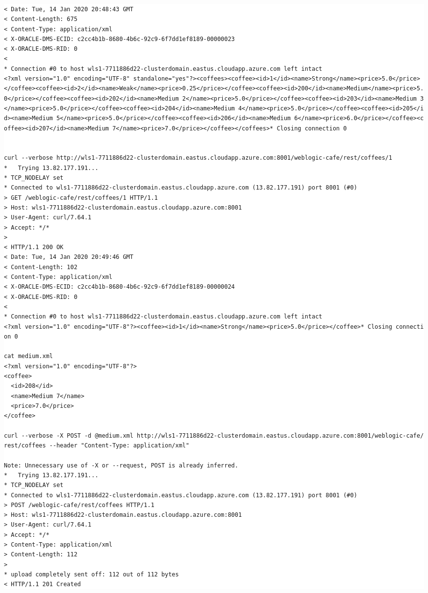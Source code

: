 ```
< Date: Tue, 14 Jan 2020 20:48:43 GMT
< Content-Length: 675
< Content-Type: application/xml
< X-ORACLE-DMS-ECID: c2cc4b1b-8680-4b6c-92c9-6f7dd1ef8189-00000023
< X-ORACLE-DMS-RID: 0
<
* Connection #0 to host wls1-7711886d22-clusterdomain.eastus.cloudapp.azure.com left intact
<?xml version="1.0" encoding="UTF-8" standalone="yes"?><coffees><coffee><id>1</id><name>Strong</name><price>5.0</price></coffee><coffee><id>2</id><name>Weak</name><price>0.25</price></coffee><coffee><id>200</id><name>Medium</name><price>5.0</price></coffee><coffee><id>202</id><name>Medium 2</name><price>5.0</price></coffee><coffee><id>203</id><name>Medium 3</name><price>5.0</price></coffee><coffee><id>204</id><name>Medium 4</name><price>5.0</price></coffee><coffee><id>205</id><name>Medium 5</name><price>5.0</price></coffee><coffee><id>206</id><name>Medium 6</name><price>6.0</price></coffee><coffee><id>207</id><name>Medium 7</name><price>7.0</price></coffee></coffees>* Closing connection 0


curl --verbose http://wls1-7711886d22-clusterdomain.eastus.cloudapp.azure.com:8001/weblogic-cafe/rest/coffees/1
*   Trying 13.82.177.191...
* TCP_NODELAY set
* Connected to wls1-7711886d22-clusterdomain.eastus.cloudapp.azure.com (13.82.177.191) port 8001 (#0)
> GET /weblogic-cafe/rest/coffees/1 HTTP/1.1
> Host: wls1-7711886d22-clusterdomain.eastus.cloudapp.azure.com:8001
> User-Agent: curl/7.64.1
> Accept: */*
>
< HTTP/1.1 200 OK
< Date: Tue, 14 Jan 2020 20:49:46 GMT
< Content-Length: 102
< Content-Type: application/xml
< X-ORACLE-DMS-ECID: c2cc4b1b-8680-4b6c-92c9-6f7dd1ef8189-00000024
< X-ORACLE-DMS-RID: 0
<
* Connection #0 to host wls1-7711886d22-clusterdomain.eastus.cloudapp.azure.com left intact
<?xml version="1.0" encoding="UTF-8"?><coffee><id>1</id><name>Strong</name><price>5.0</price></coffee>* Closing connection 0

cat medium.xml
<?xml version="1.0" encoding="UTF-8"?>
<coffee>
  <id>208</id>
  <name>Medium 7</name>
  <price>7.0</price>
</coffee>

curl --verbose -X POST -d @medium.xml http://wls1-7711886d22-clusterdomain.eastus.cloudapp.azure.com:8001/weblogic-cafe/rest/coffees --header "Content-Type: application/xml"

Note: Unnecessary use of -X or --request, POST is already inferred.
*   Trying 13.82.177.191...
* TCP_NODELAY set
* Connected to wls1-7711886d22-clusterdomain.eastus.cloudapp.azure.com (13.82.177.191) port 8001 (#0)
> POST /weblogic-cafe/rest/coffees HTTP/1.1
> Host: wls1-7711886d22-clusterdomain.eastus.cloudapp.azure.com:8001
> User-Agent: curl/7.64.1
> Accept: */*
> Content-Type: application/xml
> Content-Length: 112
>
* upload completely sent off: 112 out of 112 bytes
< HTTP/1.1 201 Created
```